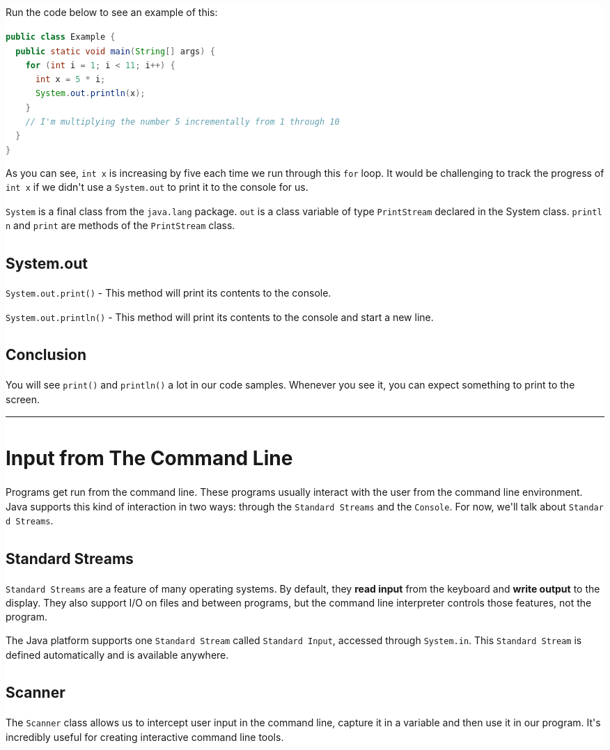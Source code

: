 Run the code below to see an example of this:

```java
public class Example {
  public static void main(String[] args) {
    for (int i = 1; i < 11; i++) {
      int x = 5 * i;
      System.out.println(x);
    }
    // I'm multiplying the number 5 incrementally from 1 through 10
  }
}
```

As you can see, `int x` is increasing by five each time we run through this `for` loop. It would be challenging to track the progress of `int x` if we didn't use a `System.out` to print it to the console for us.

`System` is a final class from the `java.lang` package. `out` is a class variable of type `PrintStream` declared in the System class. `println` and `print` are methods of the `PrintStream` class.

## System.out  

`System.out.print()` - This method will print its contents to the console.

`System.out.println()` - This method will print its contents to the console and start a new line.

## Conclusion  

You will see `print()` and `println()` a lot in our code samples. Whenever you see it, you can expect something to print to the screen.

---

# Input from The Command Line  

Programs get run from the command line. These programs usually interact with the user from the command line environment. Java supports this kind of interaction in two ways: through the `Standard Streams` and the `Console`. For now, we'll talk about `Standard Streams`.

## Standard Streams  

`Standard Streams` are a feature of many operating systems. By default, they **read input** from the keyboard and **write output** to the display. They also support I/O on files and between programs, but the command line interpreter controls those features, not the program.

The Java platform supports one `Standard Stream` called `Standard Input`, accessed through `System.in`. This `Standard Stream` is defined automatically and is available anywhere.

## Scanner  

The `Scanner` class allows us to intercept user input in the command line, capture it in a variable and then use it in our program. It's incredibly useful for creating interactive command line tools.
